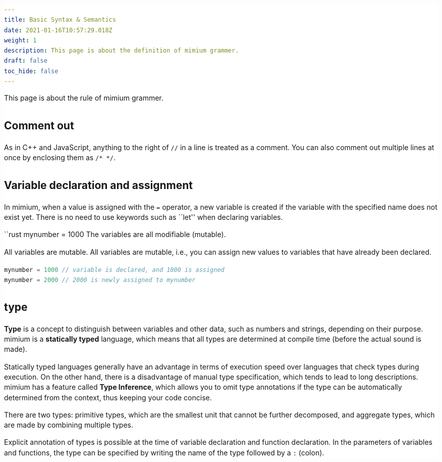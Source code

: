 ```yaml
---
title: Basic Syntax & Semantics
date: 2021-01-16T10:57:29.018Z
weight: 1
description: This page is about the definition of mimium grammer.
draft: false
toc_hide: false
---
```

This page is about the rule of mimium grammer.

## Comment out

As in C++ and JavaScript, anything to the right of `//` in a line is treated as a comment.
You can also comment out multiple lines at once by enclosing them as `/* */`.

## Variable declaration and assignment

In mimium, when a value is assigned with the `=` operator, a new variable is created if the variable with the specified name does not exist yet.
There is no need to use keywords such as ``let'' when declaring variables.

``rust
mynumber = 1000
The variables are all modifiable (mutable).

All variables are mutable. All variables are mutable, i.e., you can assign new values to variables that have already been declared.

```rust
mynumber = 1000 // variable is declared, and 1000 is assigned
mynumber = 2000 // 2000 is newly assigned to mynumber
````

## type

**Type** is a concept to distinguish between variables and other data, such as numbers and strings, depending on their purpose.
mimium is a **statically typed** language, which means that all types are determined at compile time (before the actual sound is made).

Statically typed languages generally have an advantage in terms of execution speed over languages that check types during execution. On the other hand, there is a disadvantage of manual type specification, which tends to lead to long descriptions. mimium has a feature called **Type Inference**, which allows you to omit type annotations if the type can be automatically determined from the context, thus keeping your code concise.

There are two types: primitive types, which are the smallest unit that cannot be further decomposed, and aggregate types, which are made by combining multiple types.

Explicit annotation of types is possible at the time of variable declaration and function declaration.
In the parameters of variables and functions, the type can be specified by writing the name of the type followed by a `:` (colon).
